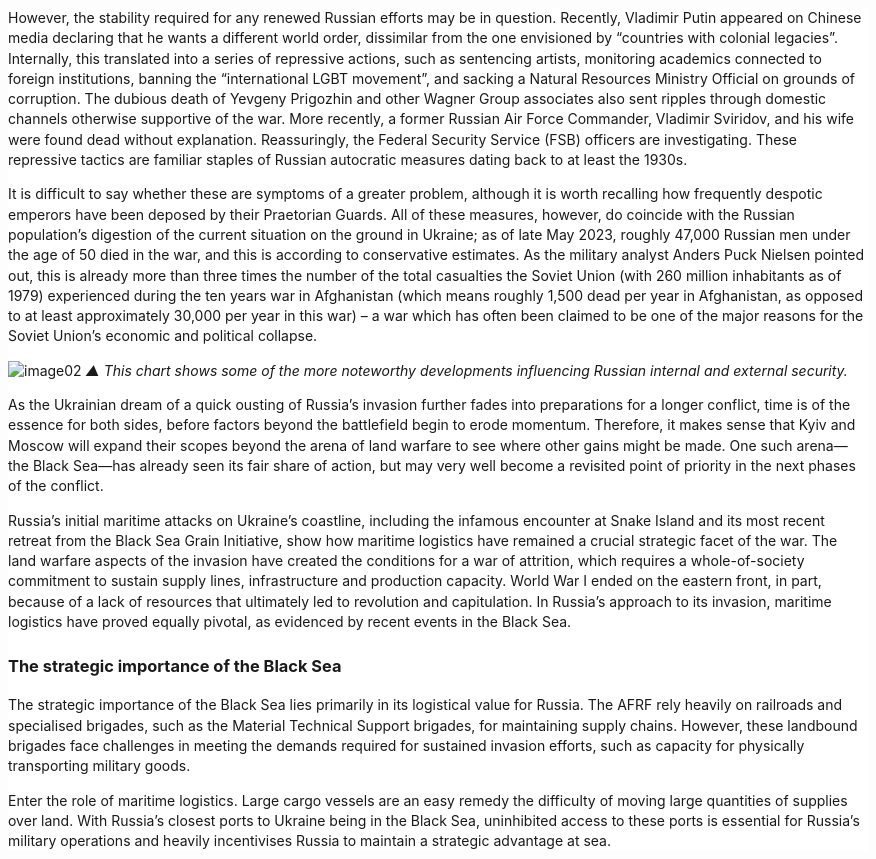 However, the stability required for any renewed Russian efforts may be in question. Recently, Vladimir Putin appeared on Chinese media declaring that he wants a different world order, dissimilar from the one envisioned by “countries with colonial legacies”. Internally, this translated into a series of repressive actions, such as sentencing artists, monitoring academics connected to foreign institutions, banning the “international LGBT movement”, and sacking a Natural Resources Ministry Official on grounds of corruption. The dubious death of Yevgeny Prigozhin and other Wagner Group associates also sent ripples through domestic channels otherwise supportive of the war. More recently, a former Russian Air Force Commander, Vladimir Sviridov, and his wife were found dead without explanation. Reassuringly, the Federal Security Service (FSB) officers are investigating. These repressive tactics are familiar staples of Russian autocratic measures dating back to at least the 1930s.

It is difficult to say whether these are symptoms of a greater problem, although it is worth recalling how frequently despotic emperors have been deposed by their Praetorian Guards. All of these measures, however, do coincide with the Russian population’s digestion of the current situation on the ground in Ukraine; as of late May 2023, roughly 47,000 Russian men under the age of 50 died in the war, and this is according to conservative estimates. As the military analyst Anders Puck Nielsen pointed out, this is already more than three times the number of the total casualties the Soviet Union (with 260 million inhabitants as of 1979) experienced during the ten years war in Afghanistan (which means roughly 1,500 dead per year in Afghanistan, as opposed to at least approximately 30,000 per year in this war) – a war which has often been claimed to be one of the major reasons for the Soviet Union’s economic and political collapse.

![image02](https://i.imgur.com/TTnr4rZ.png)
_▲ This chart shows some of the more noteworthy developments influencing Russian internal and external security._

As the Ukrainian dream of a quick ousting of Russia’s invasion further fades into preparations for a longer conflict, time is of the essence for both sides, before factors beyond the battlefield begin to erode momentum. Therefore, it makes sense that Kyiv and Moscow will expand their scopes beyond the arena of land warfare to see where other gains might be made. One such arena—the Black Sea—has already seen its fair share of action, but may very well become a revisited point of priority in the next phases of the conflict.

Russia’s initial maritime attacks on Ukraine’s coastline, including the infamous encounter at Snake Island and its most recent retreat from the Black Sea Grain Initiative, show how maritime logistics have remained a crucial strategic facet of the war. The land warfare aspects of the invasion have created the conditions for a war of attrition, which requires a whole-of-society commitment to sustain supply lines, infrastructure and production capacity. World War I ended on the eastern front, in part, because of a lack of resources that ultimately led to revolution and capitulation. In Russia’s approach to its invasion, maritime logistics have proved equally pivotal, as evidenced by recent events in the Black Sea.


### The strategic importance of the Black Sea

The strategic importance of the Black Sea lies primarily in its logistical value for Russia. The AFRF rely heavily on railroads and specialised brigades, such as the Material Technical Support brigades, for maintaining supply chains. However, these landbound brigades face challenges in meeting the demands required for sustained invasion efforts, such as capacity for physically transporting military goods.

Enter the role of maritime logistics. Large cargo vessels are an easy remedy the difficulty of moving large quantities of supplies over land. With Russia’s closest ports to Ukraine being in the Black Sea, uninhibited access to these ports is essential for Russia’s military operations and heavily incentivises Russia to maintain a strategic advantage at sea.
